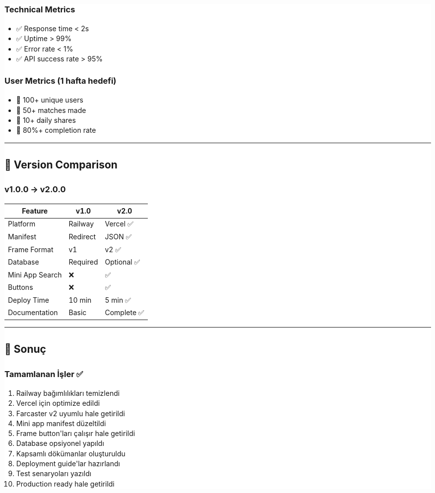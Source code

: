 ### Technical Metrics
- ✅ Response time < 2s
- ✅ Uptime > 99%
- ✅ Error rate < 1%
- ✅ API success rate > 95%

### User Metrics (1 hafta hedefi)
- 🎯 100+ unique users
- 🎯 50+ matches made
- 🎯 10+ daily shares
- 🎯 80%+ completion rate

---

## 🔄 Version Comparison

### v1.0.0 → v2.0.0

| Feature | v1.0 | v2.0 |
|---------|------|------|
| Platform | Railway | Vercel ✅ |
| Manifest | Redirect | JSON ✅ |
| Frame Format | v1 | v2 ✅ |
| Database | Required | Optional ✅ |
| Mini App Search | ❌ | ✅ |
| Buttons | ❌ | ✅ |
| Deploy Time | 10 min | 5 min ✅ |
| Documentation | Basic | Complete ✅ |

---

## 🎉 Sonuç

### Tamamlanan İşler ✅
1. Railway bağımlılıkları temizlendi
2. Vercel için optimize edildi
3. Farcaster v2 uyumlu hale getirildi
4. Mini app manifest düzeltildi
5. Frame button'ları çalışır hale getirildi
6. Database opsiyonel yapıldı
7. Kapsamlı dökümanlar oluşturuldu
8. Deployment guide'lar hazırlandı
9. Test senaryoları yazıldı
10. Production ready hale getirildi
